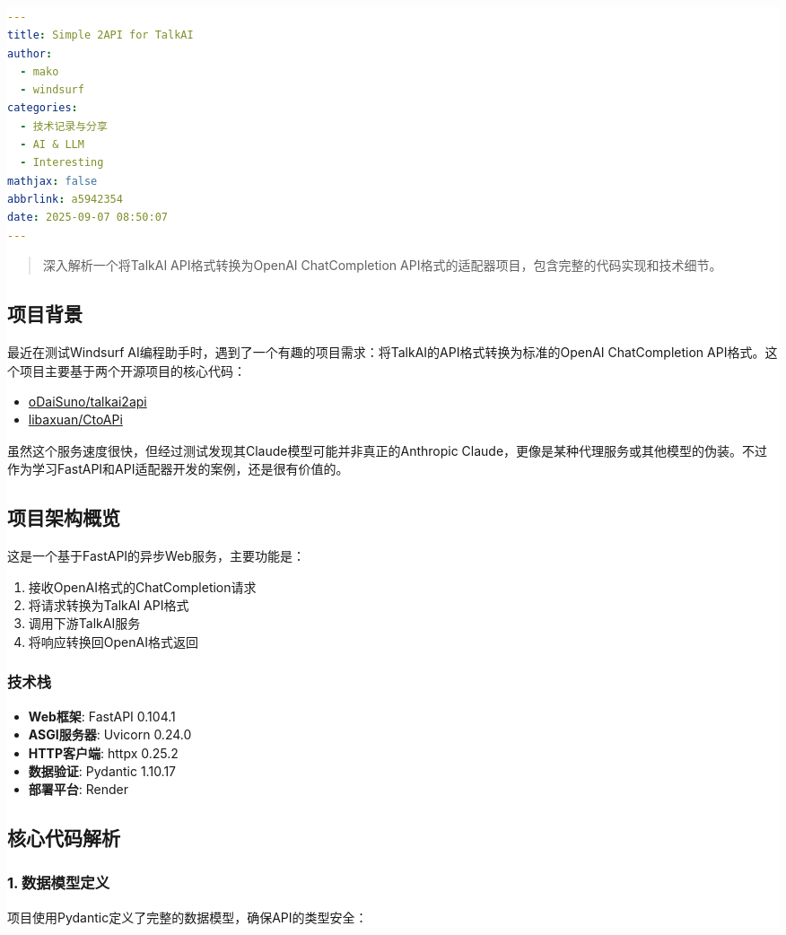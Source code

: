 ```yaml
---
title: Simple 2API for TalkAI
author:
  - mako
  - windsurf
categories:
  - 技术记录与分享
  - AI & LLM
  - Interesting
mathjax: false
abbrlink: a5942354
date: 2025-09-07 08:50:07
---
```


> 深入解析一个将TalkAI API格式转换为OpenAI ChatCompletion API格式的适配器项目，包含完整的代码实现和技术细节。



## 项目背景

最近在测试Windsurf AI编程助手时，遇到了一个有趣的项目需求：将TalkAI的API格式转换为标准的OpenAI ChatCompletion API格式。这个项目主要基于两个开源项目的核心代码：
- [oDaiSuno/talkai2api](https://github.com/oDaiSuno/talkai2api)
- [libaxuan/CtoAPi](https://github.com/libaxuan/CtoAPi)

虽然这个服务速度很快，但经过测试发现其Claude模型可能并非真正的Anthropic Claude，更像是某种代理服务或其他模型的伪装。不过作为学习FastAPI和API适配器开发的案例，还是很有价值的。

## 项目架构概览

这是一个基于FastAPI的异步Web服务，主要功能是：
1. 接收OpenAI格式的ChatCompletion请求
2. 将请求转换为TalkAI API格式
3. 调用下游TalkAI服务
4. 将响应转换回OpenAI格式返回

### 技术栈

- **Web框架**: FastAPI 0.104.1
- **ASGI服务器**: Uvicorn 0.24.0
- **HTTP客户端**: httpx 0.25.2
- **数据验证**: Pydantic 1.10.17
- **部署平台**: Render

## 核心代码解析

### 1. 数据模型定义

项目使用Pydantic定义了完整的数据模型，确保API的类型安全：
